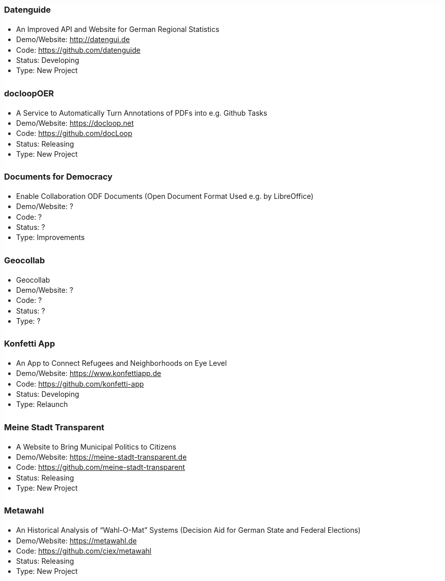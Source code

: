 ### Datenguide

* An Improved API and Website for German Regional Statistics
* Demo/Website: http://datengui.de
* Code: https://github.com/datenguide
* Status: Developing
* Type: New Project

### docloopOER

* A Service to Automatically Turn Annotations of PDFs into e.g. Github Tasks
* Demo/Website: https://docloop.net
* Code: https://github.com/docLoop
* Status: Releasing
* Type: New Project

### Documents for Democracy

* Enable Collaboration ODF Documents (Open Document Format Used e.g. by LibreOffice)
* Demo/Website: ?
* Code: ?
* Status: ?
* Type: Improvements

### Geocollab

* Geocollab
* Demo/Website: ?
* Code: ?
* Status: ?
* Type: ?

### Konfetti App

* An App to Connect Refugees and Neighborhoods on Eye Level
* Demo/Website: https://www.konfettiapp.de
* Code: https://github.com/konfetti-app
* Status: Developing
* Type: Relaunch

### Meine Stadt Transparent

* A Website to Bring Municipal Politics to Citizens
* Demo/Website: https://meine-stadt-transparent.de
* Code: https://github.com/meine-stadt-transparent
* Status: Releasing
* Type: New Project

### Metawahl

* An Historical Analysis of “Wahl-O-Mat” Systems (Decision Aid for German State and Federal Elections)
* Demo/Website: https://metawahl.de
* Code: https://github.com/ciex/metawahl
* Status: Releasing
* Type: New Project
